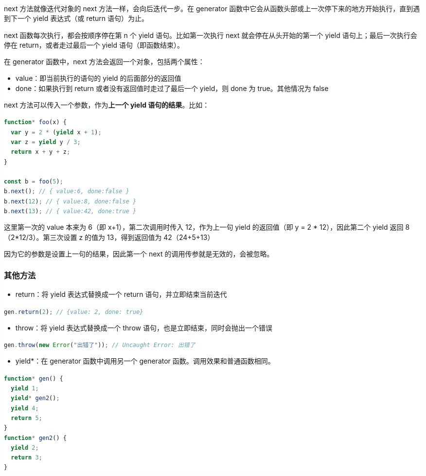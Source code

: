 next 方法就像迭代对象的 next 方法一样，会向后迭代一步。在 generator 函数中它会从函数头部或上一次停下来的地方开始执行，直到遇到下一个 yield 表达式（或 return 语句）为止。

next 函数每次执行，都会按顺序停在第 n 个 yield 语句。比如第一次执行 next 就会停在从头开始的第一个 yield 语句上；最后一次执行会停在 return，或者走过最后一个 yield 语句（即函数结束）。

在 generator 函数中，next 方法会返回一个对象，包括两个属性：

- value：即当前执行的语句的 yield 的后面部分的返回值
- done：如果执行到 return 或者没有返回值时走过了最后一个 yield，则 done 为 true。其他情况为 false

next 方法可以传入一个参数，作为**上一个 yield 语句的结果**。比如：

```js
function* foo(x) {
  var y = 2 * (yield x + 1);
  var z = yield y / 3;
  return x + y + z;
}

const b = foo(5);
b.next(); // { value:6, done:false }
b.next(12); // { value:8, done:false }
b.next(13); // { value:42, done:true }
```

这里第一次的 value 本来为 6（即 x+1），第二次调用时传入 12，作为上一句 yield 的返回值（即 y = 2 * 12），因此第二个 yield 返回 8（2*12/3）。第三次设置 z 的值为 13，得到返回值为 42（24+5+13）

因为它的参数是设置上一句的结果，因此第一个 next 的调用传参就是无效的，会被忽略。

### 其他方法

- return：将 yield 表达式替换成一个 return 语句，并立即结束当前迭代

```js
gen.return(2); // {value: 2, done: true}
```

- throw：将 yield 表达式替换成一个 throw 语句，也是立即结束，同时会抛出一个错误

```js
gen.throw(new Error("出错了")); // Uncaught Error: 出错了
```

- yield\*：在 generator 函数中调用另一个 generator 函数。调用效果和普通函数相同。

```js
function* gen() {
  yield 1;
  yield* gen2();
  yield 4;
  return 5;
}
function* gen2() {
  yield 2;
  return 3;
}
```
